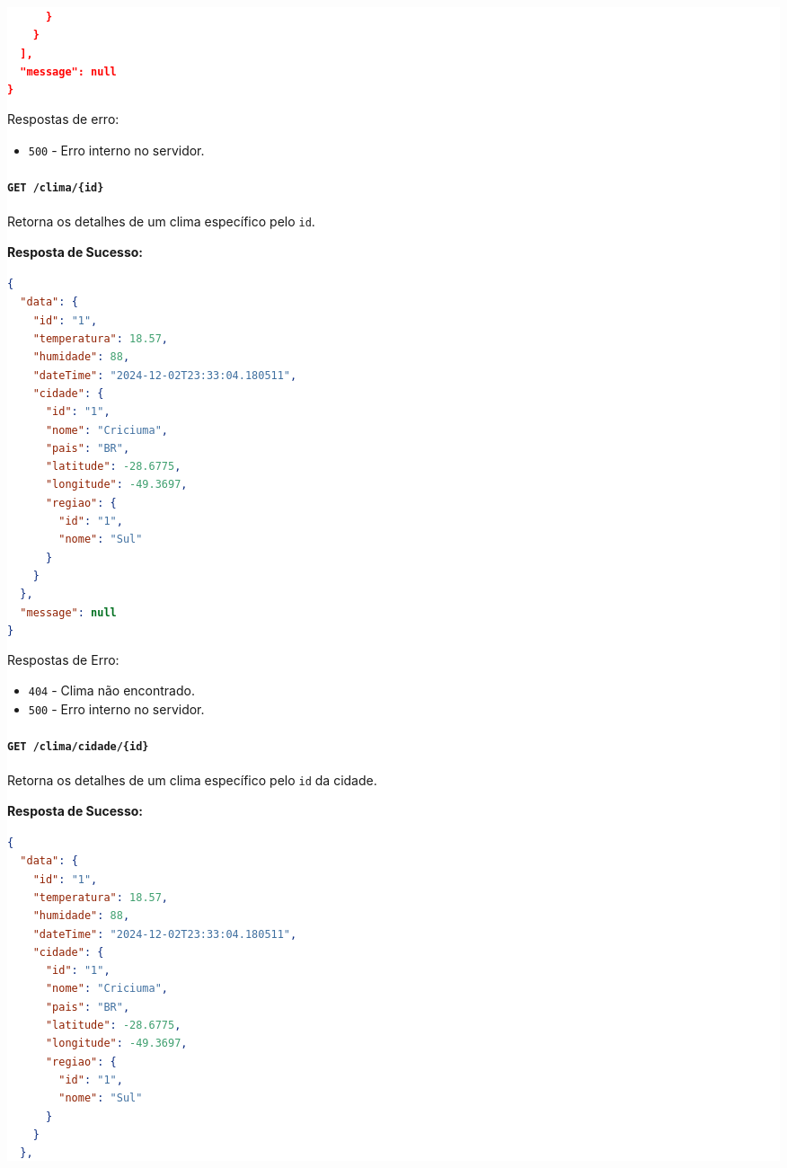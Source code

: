 ```json
      }
    }
  ],
  "message": null
}
```

Respostas de erro:
* `500` - Erro interno no servidor.

#### `GET /clima/{id}`

Retorna os detalhes de um clima específico pelo `id`.

**Resposta de Sucesso:**
```json
{
  "data": {
    "id": "1",
    "temperatura": 18.57,
    "humidade": 88,
    "dateTime": "2024-12-02T23:33:04.180511",
    "cidade": {
      "id": "1",
      "nome": "Criciuma",
      "pais": "BR",
      "latitude": -28.6775,
      "longitude": -49.3697,
      "regiao": {
        "id": "1",
        "nome": "Sul"
      }
    }
  },
  "message": null
}
```

Respostas de Erro:
* `404` - Clima não encontrado.
* `500` - Erro interno no servidor.

#### `GET /clima/cidade/{id}`

Retorna os detalhes de um clima específico pelo `id` da cidade.

**Resposta de Sucesso:**
```json
{
  "data": {
    "id": "1",
    "temperatura": 18.57,
    "humidade": 88,
    "dateTime": "2024-12-02T23:33:04.180511",
    "cidade": {
      "id": "1",
      "nome": "Criciuma",
      "pais": "BR",
      "latitude": -28.6775,
      "longitude": -49.3697,
      "regiao": {
        "id": "1",
        "nome": "Sul"
      }
    }
  },
```